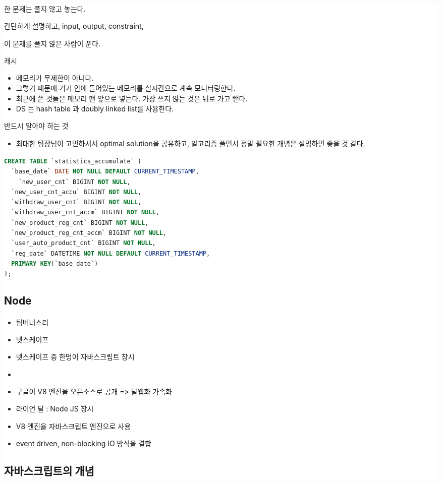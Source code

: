 한 문제는 풀지 않고 놓는다.

간단하게 설명하고, input, output, constraint, 

이 문제를 풀지 않은 사람이 푼다. 





캐시

- 메모리가 무제한이 아니다. 
- 그렇기 때문에 거기 안에 들어있는 메모리를 실시간으로 계속 모니터링한다.
- 최근에 쓴 것들은 메모리 맨 앞으로 넣는다. 가장 쓰지 않는 것은 뒤로 가고 뺀다.
- DS 는 hash table 과 doubly linked list를 사용한다.



반드시 알아야 하는 것

- 최대한 팀장님이 고민하셔서 optimal solution을 공유하고, 알고리즘 풀면서 정말 필요한 개념은 설명하면 좋을 것 같다. 



```sql
CREATE TABLE `statistics_accumulate` (
  `base_date` DATE NOT NULL DEFAULT CURRENT_TIMESTAMP,
	`new_user_cnt` BIGINT NOT NULL,
  `new_user_cnt_accu` BIGINT NOT NULL,
  `withdraw_user_cnt` BIGINT NOT NULL,
  `withdraw_user_cnt_accm` BIGINT NOT NULL,
  `new_product_reg_cnt` BIGINT NOT NULL,
  `new_product_reg_cnt_accm` BIGINT NOT NULL,
  `user_auto_product_cnt` BIGINT NOT NULL,
  `reg_date` DATETIME NOT NULL DEFAULT CURRENT_TIMESTAMP,
  PRIMARY KEY(`base_date`)
);
```



## Node



- 팀버너스리
- 넷스케이프
- 넷스케이프 중 한명이 자바스크립트 창시



- 

- 구글이 V8 엔진을 오픈소스로 공개 => 탈웹화 가속화



- 라이언 달 : Node JS 창시
- V8 엔진을 자바스크립트 엔진으로 사용
- event driven, non-blocking IO 방식을 결합

## 자바스크립트의 개념
